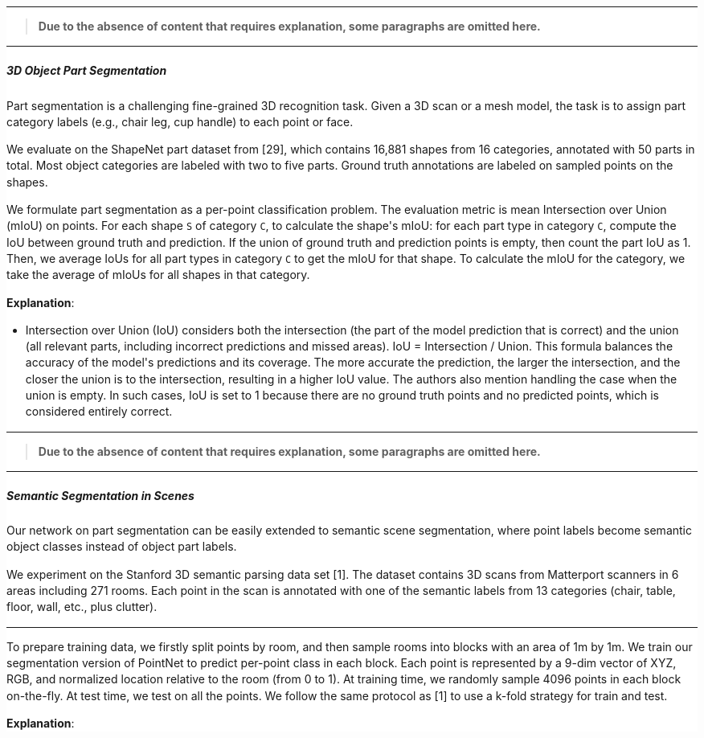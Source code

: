 --------------

> **Due to the absence of content that requires explanation, some paragraphs are omitted here.**

--------------------

##### 3D Object Part Segmentation

Part segmentation is a challenging fine-grained 3D recognition task. Given a 3D scan or a mesh model, the task is to assign part category labels (e.g., chair leg, cup handle) to each point or face.

We evaluate on the ShapeNet part dataset from [29], which contains 16,881 shapes from 16 categories, annotated with 50 parts in total. Most object categories are labeled with two to five parts. Ground truth annotations are labeled on sampled points on the shapes.

We formulate part segmentation as a per-point classification problem. The evaluation metric is mean Intersection over Union (mIoU) on points. For each shape `S` of category `C`, to calculate the shape's mIoU: for each part type in category `C`, compute the IoU between ground truth and prediction. If the union of ground truth and prediction points is empty, then count the part IoU as 1. Then, we average IoUs for all part types in category `C` to get the mIoU for that shape. To calculate the mIoU for the category, we take the average of mIoUs for all shapes in that category.

**Explanation**:

- Intersection over Union (IoU) considers both the intersection (the part of the model prediction that is correct) and the union (all relevant parts, including incorrect predictions and missed areas). IoU = Intersection / Union. This formula balances the accuracy of the model's predictions and its coverage. The more accurate the prediction, the larger the intersection, and the closer the union is to the intersection, resulting in a higher IoU value. The authors also mention handling the case when the union is empty. In such cases, IoU is set to 1 because there are no ground truth points and no predicted points, which is considered entirely correct.

-----------

> **Due to the absence of content that requires explanation, some paragraphs are omitted here.**

-----------

##### Semantic Segmentation in Scenes

Our network on part segmentation can be easily extended to semantic scene segmentation, where point labels become semantic object classes instead of object part labels.

We experiment on the Stanford 3D semantic parsing data set [1]. The dataset contains 3D scans from Matterport scanners in 6 areas including 271 rooms. Each point in the scan is annotated with one of the semantic labels from 13 categories (chair, table, floor, wall, etc., plus clutter).

-----------

To prepare training data, we firstly split points by room, and then sample rooms into blocks with an area of 1m by 1m. We train our segmentation version of PointNet to predict per-point class in each block. Each point is represented by a 9-dim vector of XYZ, RGB, and normalized location relative to the room (from 0 to 1). At training time, we randomly sample 4096 points in each block on-the-fly. At test time, we test on all the points. We follow the same protocol as [1] to use a k-fold strategy for train and test.

**Explanation**:
